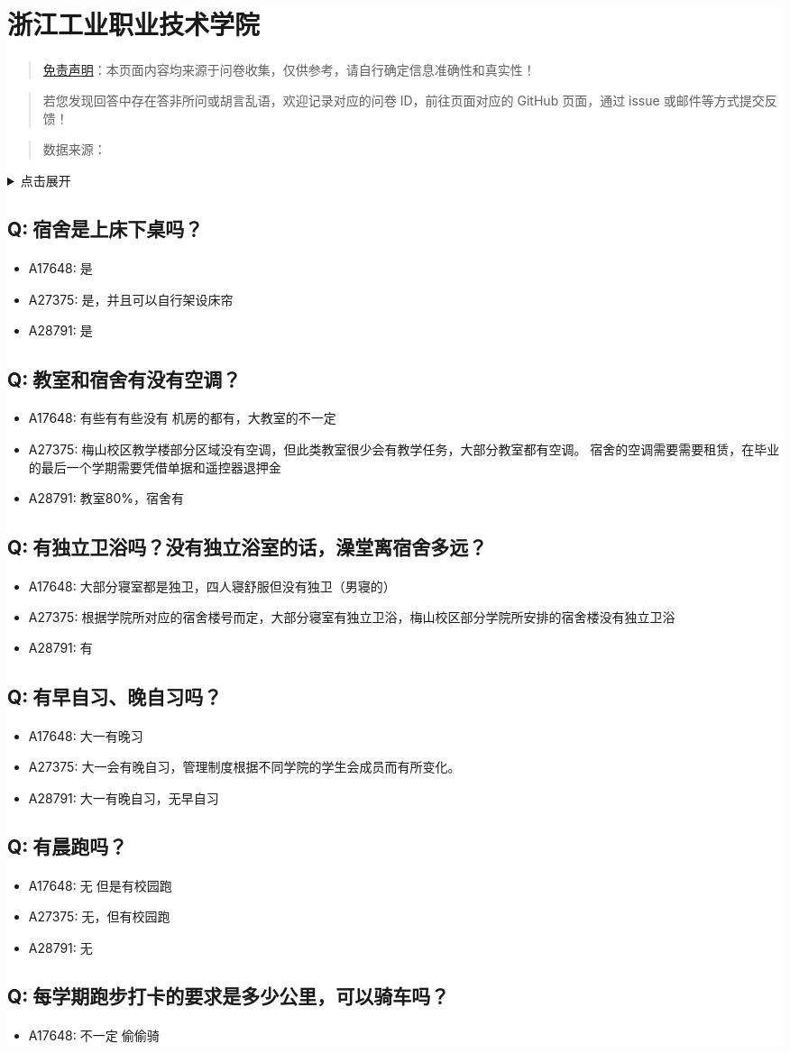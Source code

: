 # 浙江工业职业技术学院

> [免责声明](https://colleges.chat/#_3)：本页面内容均来源于问卷收集，仅供参考，请自行确定信息准确性和真实性！

> 若您发现回答中存在答非所问或胡言乱语，欢迎记录对应的问卷 ID，前往页面对应的 GitHub 页面，通过 issue 或邮件等方式提交反馈！

> 数据来源：

<details><summary>点击展开</summary></details>

## Q: 宿舍是上床下桌吗？

- A17648: 是

- A27375: 是，并且可以自行架设床帘

- A28791: 是

## Q: 教室和宿舍有没有空调？

- A17648: 有些有有些没有 机房的都有，大教室的不一定

- A27375: 梅山校区教学楼部分区域没有空调，但此类教室很少会有教学任务，大部分教室都有空调。
宿舍的空调需要需要租赁，在毕业的最后一个学期需要凭借单据和遥控器退押金

- A28791: 教室80%，宿舍有

## Q: 有独立卫浴吗？没有独立浴室的话，澡堂离宿舍多远？

- A17648: 大部分寝室都是独卫，四人寝舒服但没有独卫（男寝的）

- A27375: 根据学院所对应的宿舍楼号而定，大部分寝室有独立卫浴，梅山校区部分学院所安排的宿舍楼没有独立卫浴

- A28791: 有

## Q: 有早自习、晚自习吗？

- A17648: 大一有晚习

- A27375: 大一会有晚自习，管理制度根据不同学院的学生会成员而有所变化。

- A28791: 大一有晚自习，无早自习

## Q: 有晨跑吗？

- A17648: 无 但是有校园跑

- A27375: 无，但有校园跑

- A28791: 无

## Q: 每学期跑步打卡的要求是多少公里，可以骑车吗？

- A17648: 不一定 偷偷骑
